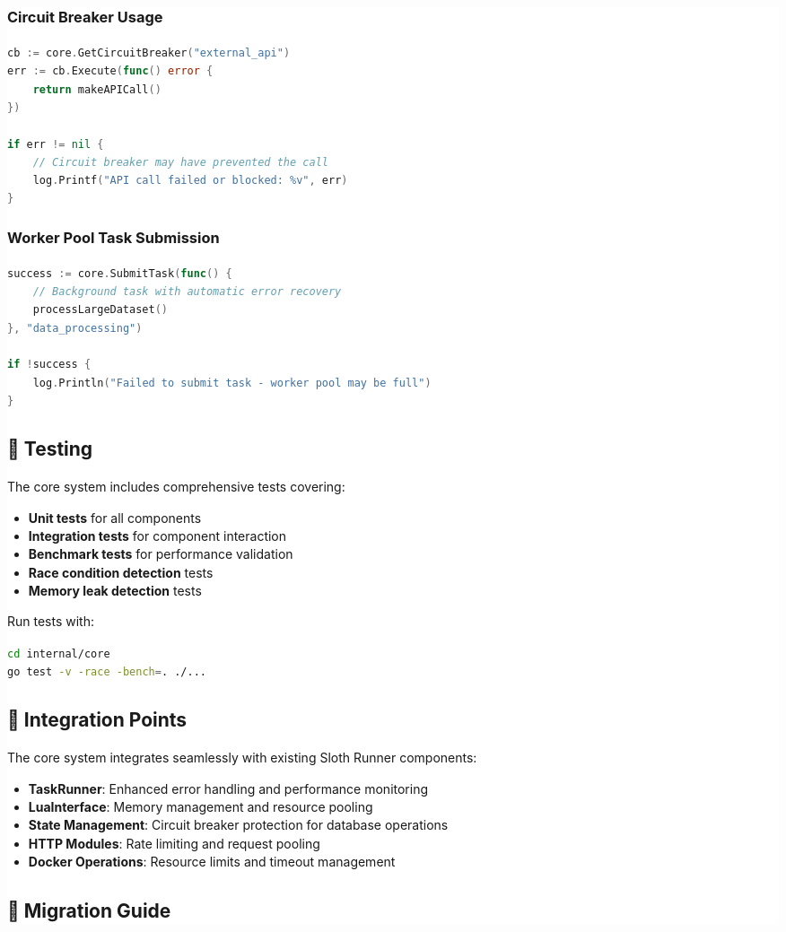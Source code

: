 ### Circuit Breaker Usage
```go
cb := core.GetCircuitBreaker("external_api")
err := cb.Execute(func() error {
    return makeAPICall()
})

if err != nil {
    // Circuit breaker may have prevented the call
    log.Printf("API call failed or blocked: %v", err)
}
```

### Worker Pool Task Submission
```go
success := core.SubmitTask(func() {
    // Background task with automatic error recovery
    processLargeDataset()
}, "data_processing")

if !success {
    log.Println("Failed to submit task - worker pool may be full")
}
```

## 🧪 Testing

The core system includes comprehensive tests covering:

- **Unit tests** for all components
- **Integration tests** for component interaction
- **Benchmark tests** for performance validation
- **Race condition detection** tests
- **Memory leak detection** tests

Run tests with:
```bash
cd internal/core
go test -v -race -bench=. ./...
```

## 🔄 Integration Points

The core system integrates seamlessly with existing Sloth Runner components:

- **TaskRunner**: Enhanced error handling and performance monitoring
- **LuaInterface**: Memory management and resource pooling
- **State Management**: Circuit breaker protection for database operations
- **HTTP Modules**: Rate limiting and request pooling
- **Docker Operations**: Resource limits and timeout management

## 📝 Migration Guide
